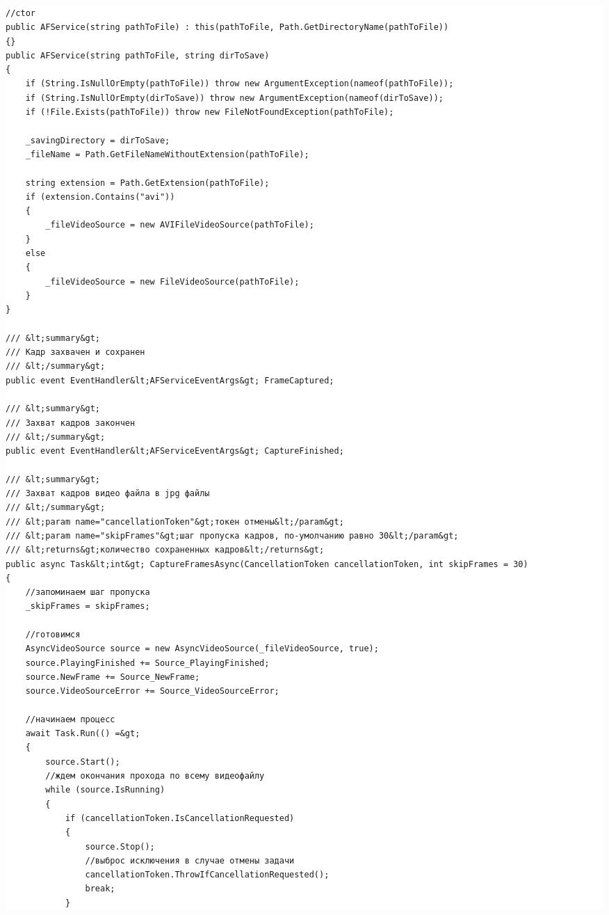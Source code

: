     //ctor
    public AFService(string pathToFile) : this(pathToFile, Path.GetDirectoryName(pathToFile))
    {}
    public AFService(string pathToFile, string dirToSave)
    {
        if (String.IsNullOrEmpty(pathToFile)) throw new ArgumentException(nameof(pathToFile));
        if (String.IsNullOrEmpty(dirToSave)) throw new ArgumentException(nameof(dirToSave));
        if (!File.Exists(pathToFile)) throw new FileNotFoundException(pathToFile);

        _savingDirectory = dirToSave;
        _fileName = Path.GetFileNameWithoutExtension(pathToFile);

        string extension = Path.GetExtension(pathToFile);
        if (extension.Contains("avi"))
        {
            _fileVideoSource = new AVIFileVideoSource(pathToFile);
        }
        else
        {
            _fileVideoSource = new FileVideoSource(pathToFile);
        }
    }

    /// &lt;summary&gt;
    /// Кадр захвачен и сохранен
    /// &lt;/summary&gt;
    public event EventHandler&lt;AFServiceEventArgs&gt; FrameCaptured;

    /// &lt;summary&gt;
    /// Захват кадров закончен
    /// &lt;/summary&gt;
    public event EventHandler&lt;AFServiceEventArgs&gt; CaptureFinished;

    /// &lt;summary&gt;
    /// Захват кадров видео файла в jpg файлы
    /// &lt;/summary&gt;
    /// &lt;param name="cancellationToken"&gt;токен отмены&lt;/param&gt;
    /// &lt;param name="skipFrames"&gt;шаг пропуска кадров, по-умолчанию равно 30&lt;/param&gt;
    /// &lt;returns&gt;количество сохраненных кадров&lt;/returns&gt;
    public async Task&lt;int&gt; CaptureFramesAsync(CancellationToken cancellationToken, int skipFrames = 30)
    {
        //запоминаем шаг пропуска
        _skipFrames = skipFrames;

        //готовимся
        AsyncVideoSource source = new AsyncVideoSource(_fileVideoSource, true);
        source.PlayingFinished += Source_PlayingFinished;
        source.NewFrame += Source_NewFrame;
        source.VideoSourceError += Source_VideoSourceError;

        //начинаем процесс
        await Task.Run(() =&gt;
        {
            source.Start();
            //ждем окончания прохода по всему видеофайлу
            while (source.IsRunning)
            {
                if (cancellationToken.IsCancellationRequested)
                {
                    source.Stop();
                    //выброс исключения в случае отмены задачи
                    cancellationToken.ThrowIfCancellationRequested();
                    break;
                }
